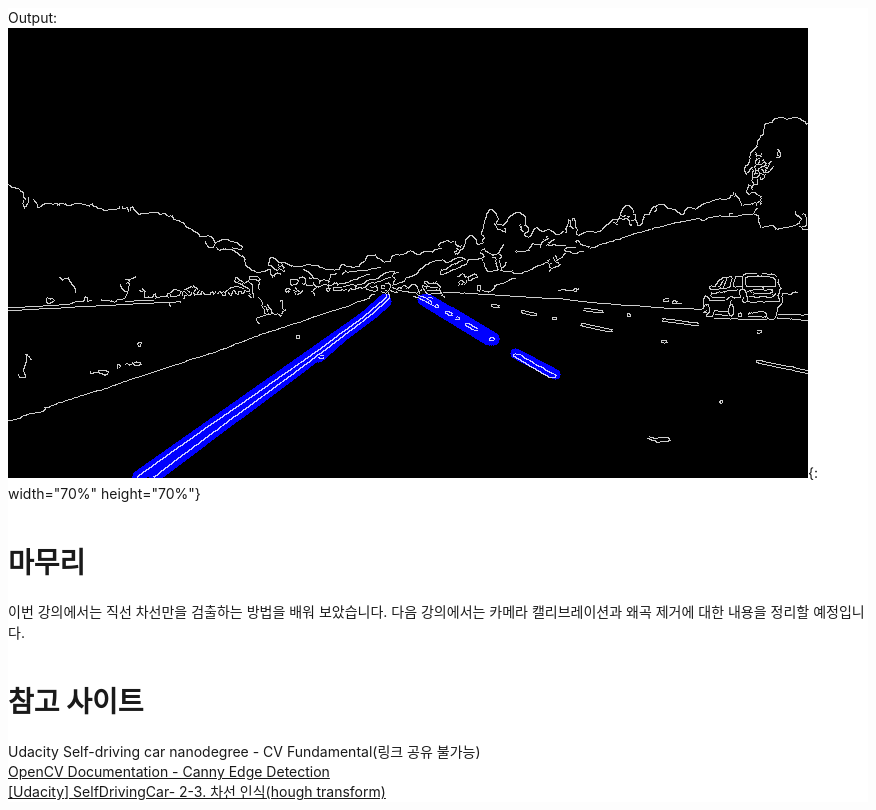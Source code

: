 Output:  
![lane_line1_hough](/assets/img/vision/lane_line1_hough.png){: width="70%" height="70%"}  

# 마무리
이번 강의에서는 직선 차선만을 검출하는 방법을 배워 보았습니다. 다음 강의에서는 카메라 캘리브레이션과 왜곡 제거에 대한 내용을 정리할 예정입니다.
 

# 참고 사이트
Udacity Self-driving car nanodegree - CV Fundamental(링크 공유 불가능)  
[OpenCV Documentation - Canny Edge Detection](https://docs.opencv.org/master/da/d22/tutorial_py_canny.html)  
[[Udacity] SelfDrivingCar- 2-3. 차선 인식(hough transform)](https://m.blog.naver.com/windowsub0406/220894462409)  

